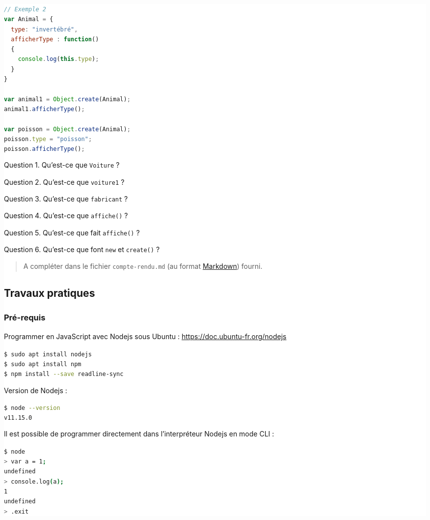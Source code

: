 ```js
// Exemple 2
var Animal = {
  type: "invertébré",
  afficherType : function() 
  {
    console.log(this.type);
  }
}

var animal1 = Object.create(Animal);
animal1.afficherType();

var poisson = Object.create(Animal);
poisson.type = "poisson";
poisson.afficherType();
```

Question 1. Qu’est-ce que `Voiture` ?

Question 2. Qu’est-ce que `voiture1` ?

Question 3. Qu’est-ce que `fabricant` ?

Question 4. Qu’est-ce que `affiche()` ?

Question 5. Qu’est-ce que fait `affiche()` ?

Question 6. Qu’est-ce que font `new` et `create()` ?

> A compléter dans le fichier `compte-rendu.md` (au format [Markdown](https://guides.github.com/features/mastering-markdown/)) fourni.

## Travaux pratiques

### Pré-requis

Programmer en JavaScript avec Nodejs sous Ubuntu : https://doc.ubuntu-fr.org/nodejs

```sh
$ sudo apt install nodejs
$ sudo apt install npm
$ npm install --save readline-sync
```

Version de Nodejs :

```sh
$ node --version
v11.15.0
```

Il est possible de programmer directement dans l’interpréteur Nodejs en mode CLI :

```sh
$ node
> var a = 1;
undefined
> console.log(a);
1
undefined
> .exit
```
